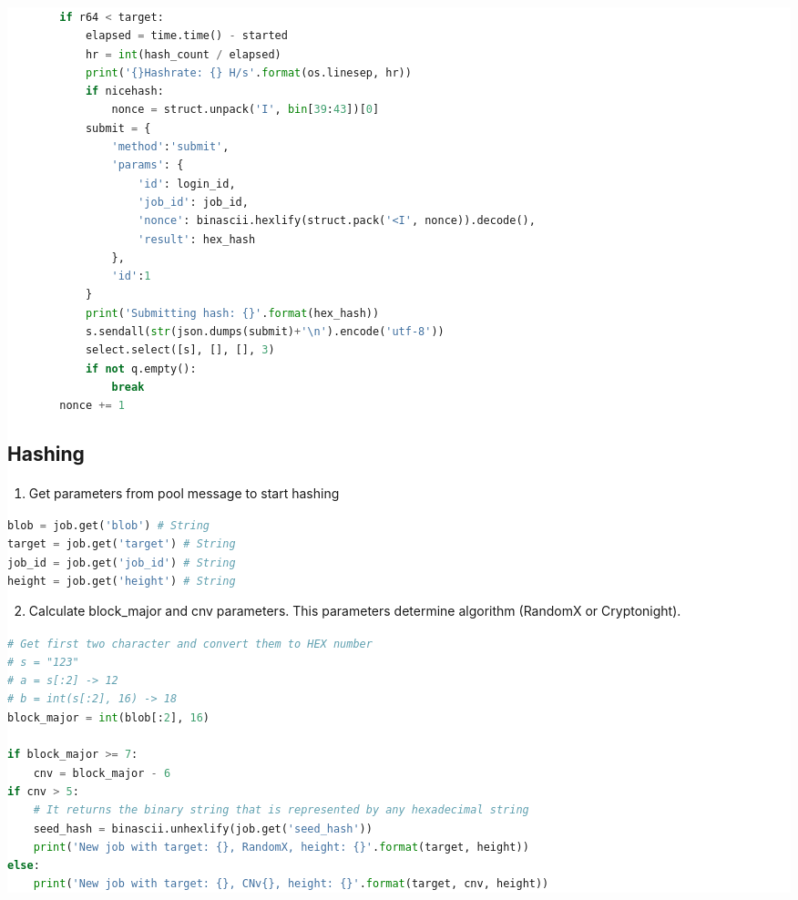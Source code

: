 ```python
        if r64 < target:
            elapsed = time.time() - started
            hr = int(hash_count / elapsed)
            print('{}Hashrate: {} H/s'.format(os.linesep, hr))
            if nicehash:
                nonce = struct.unpack('I', bin[39:43])[0]
            submit = {
                'method':'submit',
                'params': {
                    'id': login_id,
                    'job_id': job_id,
                    'nonce': binascii.hexlify(struct.pack('<I', nonce)).decode(),
                    'result': hex_hash
                },
                'id':1
            }
            print('Submitting hash: {}'.format(hex_hash))
            s.sendall(str(json.dumps(submit)+'\n').encode('utf-8'))
            select.select([s], [], [], 3)
            if not q.empty():
                break
        nonce += 1
```

## Hashing
1. Get parameters from pool message to start hashing

```python
blob = job.get('blob') # String
target = job.get('target') # String
job_id = job.get('job_id') # String
height = job.get('height') # String
```

2. Calculate block_major and cnv parameters. This parameters determine algorithm (RandomX or Cryptonight).

```python
# Get first two character and convert them to HEX number
# s = "123"
# a = s[:2] -> 12
# b = int(s[:2], 16) -> 18
block_major = int(blob[:2], 16)

if block_major >= 7:
    cnv = block_major - 6
if cnv > 5:
    # It returns the binary string that is represented by any hexadecimal string
    seed_hash = binascii.unhexlify(job.get('seed_hash'))
    print('New job with target: {}, RandomX, height: {}'.format(target, height))
else:
    print('New job with target: {}, CNv{}, height: {}'.format(target, cnv, height))
```
